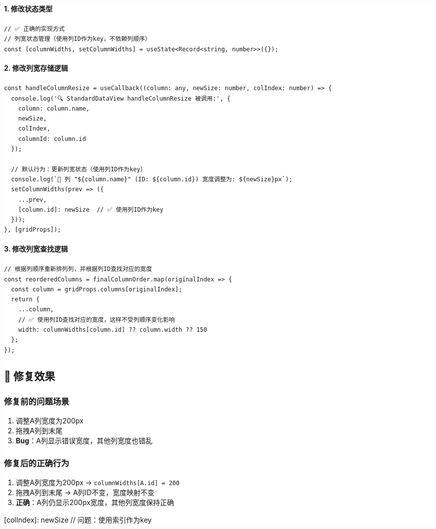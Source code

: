 #### 1. 修改状态类型

```tsx
// ✅ 正确的实现方式
// 列宽状态管理（使用列ID作为key，不依赖列顺序）
const [columnWidths, setColumnWidths] = useState<Record<string, number>>({});
```

#### 2. 修改列宽存储逻辑

```tsx
const handleColumnResize = useCallback((column: any, newSize: number, colIndex: number) => {
  console.log('🔍 StandardDataView handleColumnResize 被调用:', { 
    column: column.name, 
    newSize, 
    colIndex, 
    columnId: column.id 
  });
  
  // 默认行为：更新列宽状态（使用列ID作为key）
  console.log(`📏 列 "${column.name}" (ID: ${column.id}) 宽度调整为: ${newSize}px`);
  setColumnWidths(prev => ({
    ...prev,
    [column.id]: newSize  // ✅ 使用列ID作为key
  }));
}, [gridProps]);
```

#### 3. 修改列宽查找逻辑

```tsx
// 根据列顺序重新排列列，并根据列ID查找对应的宽度
const reorderedColumns = finalColumnOrder.map(originalIndex => {
  const column = gridProps.columns[originalIndex];
  return {
    ...column,
    // ✅ 使用列ID查找对应的宽度，这样不受列顺序变化影响
    width: columnWidths[column.id] ?? column.width ?? 150
  };
});
```

## 🎯 修复效果

### 修复前的问题场景
1. 调整A列宽度为200px
2. 拖拽A列到末尾
3. **Bug**：A列显示错误宽度，其他列宽度也错乱

### 修复后的正确行为
1. 调整A列宽度为200px → `columnWidths[A.id] = 200`
2. 拖拽A列到末尾 → A列ID不变，宽度映射不变
3. **正确**：A列仍显示200px宽度，其他列宽度保持正确


  [colIndex]: newSize  // 问题：使用索引作为key
